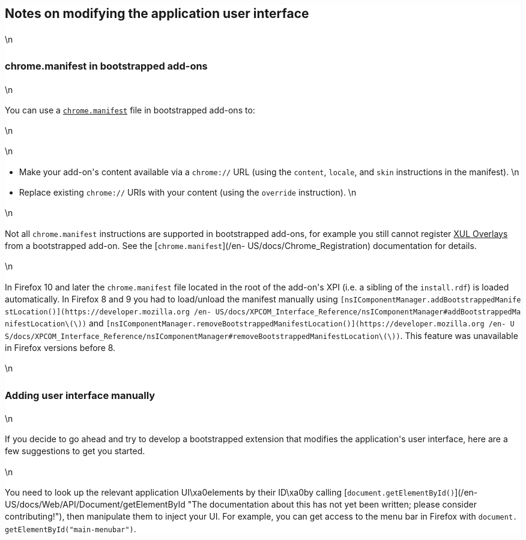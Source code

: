 ## Notes on modifying the application user interface

\n

### chrome.manifest in bootstrapped add-ons

\n

You can use a [`chrome.manifest`](/en-US/docs/Chrome_Registration) file in
bootstrapped add-ons to:

\n

\n

  * Make your add-on's content available via a `chrome://` URL (using the `content`, `locale`, and `skin` instructions in the manifest).
\n

  * Replace existing `chrome://` URIs with your content (using the `override` instruction).
\n

\n

Not all `chrome.manifest` instructions are supported in bootstrapped add-ons,
for example you still cannot register [XUL Overlays](/en-US/docs/XUL_Overlays)
from a bootstrapped add-on. See the [`chrome.manifest`](/en-
US/docs/Chrome_Registration) documentation for details.

\n

In Firefox 10 and later the `chrome.manifest` file located in the root of the
add-on's XPI (i.e. a sibling of the `install.rdf`) is loaded automatically. In
Firefox 8 and 9 you had to load/unload the manifest manually using
`[nsIComponentManager.addBootstrappedManifestLocation()](https://developer.mozilla.org
/en-
US/docs/XPCOM_Interface_Reference/nsIComponentManager#addBootstrappedManifestLocation\(\))`
and
`[nsIComponentManager.removeBootstrappedManifestLocation()](https://developer.mozilla.org
/en-
US/docs/XPCOM_Interface_Reference/nsIComponentManager#removeBootstrappedManifestLocation\(\))`.
This feature was unavailable in Firefox versions before 8.

\n

### Adding user interface manually

\n

If you decide to go ahead and try to develop a bootstrapped extension that
modifies the application's user interface, here are a few suggestions to get
you started.

\n

You need to look up the relevant application UI\xa0elements by their ID\xa0by
calling [`document.getElementById()`](/en-
US/docs/Web/API/Document/getElementById "The documentation about this has not
yet been written; please consider contributing!"), then manipulate them to
inject your UI. For example, you can get access to the menu bar in Firefox
with `document.getElementById("main-menubar")`.
